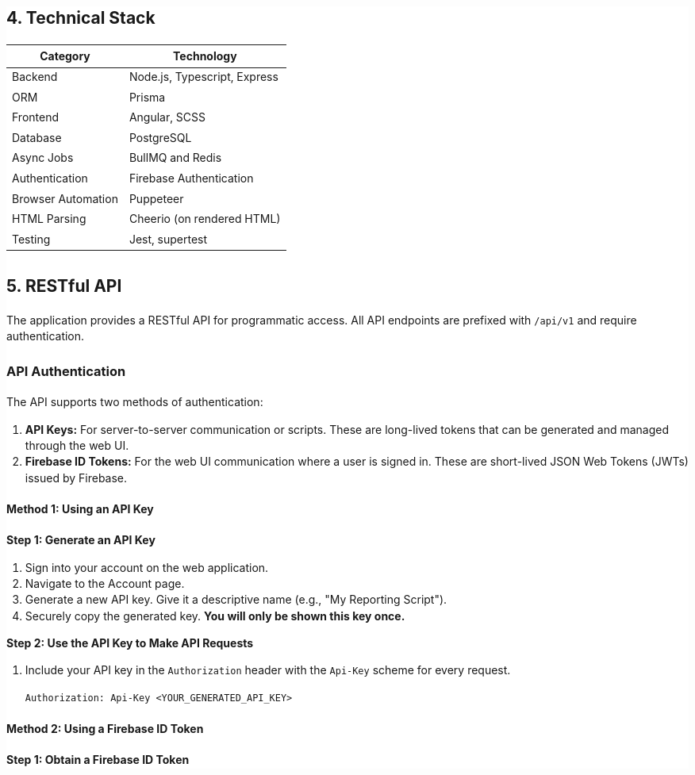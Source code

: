 ## 4. Technical Stack

| Category | Technology |
| - | - |
| Backend | Node.js, Typescript, Express |
| ORM | Prisma |
| Frontend | Angular, SCSS |
| Database | PostgreSQL |
| Async Jobs | BullMQ and Redis |
| Authentication | Firebase Authentication |
| Browser Automation | Puppeteer |
| HTML Parsing | Cheerio (on rendered HTML) |
| Testing | Jest, supertest |

## 5. RESTful API

The application provides a RESTful API for programmatic access. All API endpoints are prefixed with `/api/v1` and require authentication.

### API Authentication

The API supports two methods of authentication:

1.  **API Keys:** For server-to-server communication or scripts. These are long-lived tokens that can be generated and managed through the web UI.
2.  **Firebase ID Tokens:** For the web UI communication where a user is signed in. These are short-lived JSON Web Tokens (JWTs) issued by Firebase.

#### Method 1: Using an API Key

**Step 1: Generate an API Key**

1.  Sign into your account on the web application.
2.  Navigate to the Account page.
3.  Generate a new API key. Give it a descriptive name (e.g., "My Reporting Script").
4.  Securely copy the generated key. **You will only be shown this key once.**

**Step 2: Use the API Key to Make API Requests**

1. Include your API key in the `Authorization` header with the `Api-Key` scheme for every request.

    `Authorization: Api-Key <YOUR_GENERATED_API_KEY>`

#### Method 2: Using a Firebase ID Token

**Step 1: Obtain a Firebase ID Token**
